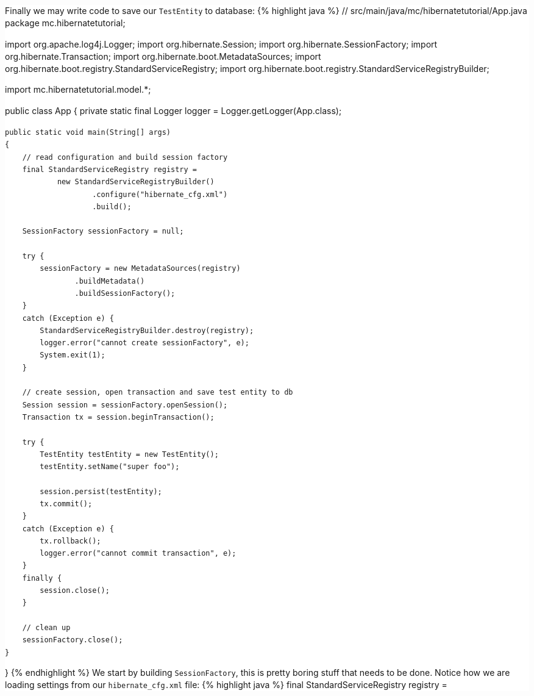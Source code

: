 Finally we may write code to save our `TestEntity` to database:
{% highlight java %}
// src/main/java/mc/hibernatetutorial/App.java
package mc.hibernatetutorial;

import org.apache.log4j.Logger;
import org.hibernate.Session;
import org.hibernate.SessionFactory;
import org.hibernate.Transaction;
import org.hibernate.boot.MetadataSources;
import org.hibernate.boot.registry.StandardServiceRegistry;
import org.hibernate.boot.registry.StandardServiceRegistryBuilder;

import mc.hibernatetutorial.model.*;

public class App 
{
    private static final Logger logger = Logger.getLogger(App.class);

    public static void main(String[] args)
    {
        // read configuration and build session factory
        final StandardServiceRegistry registry =
                new StandardServiceRegistryBuilder()
                        .configure("hibernate_cfg.xml")
                        .build();

        SessionFactory sessionFactory = null;

        try {
            sessionFactory = new MetadataSources(registry)
                    .buildMetadata()
                    .buildSessionFactory();
        }
        catch (Exception e) {
            StandardServiceRegistryBuilder.destroy(registry);
            logger.error("cannot create sessionFactory", e);
            System.exit(1);
        }

        // create session, open transaction and save test entity to db
        Session session = sessionFactory.openSession();
        Transaction tx = session.beginTransaction();

        try {
            TestEntity testEntity = new TestEntity();
            testEntity.setName("super foo");

            session.persist(testEntity);
            tx.commit();
        }
        catch (Exception e) {
            tx.rollback();
            logger.error("cannot commit transaction", e);
        }
        finally {
            session.close();
        }

        // clean up
        sessionFactory.close();
    }
}
{% endhighlight %}
We start by building `SessionFactory`, this is pretty boring stuff that needs to be done.
Notice how we are loading settings from our `hibernate_cfg.xml` file:
{% highlight java %}
final StandardServiceRegistry registry =